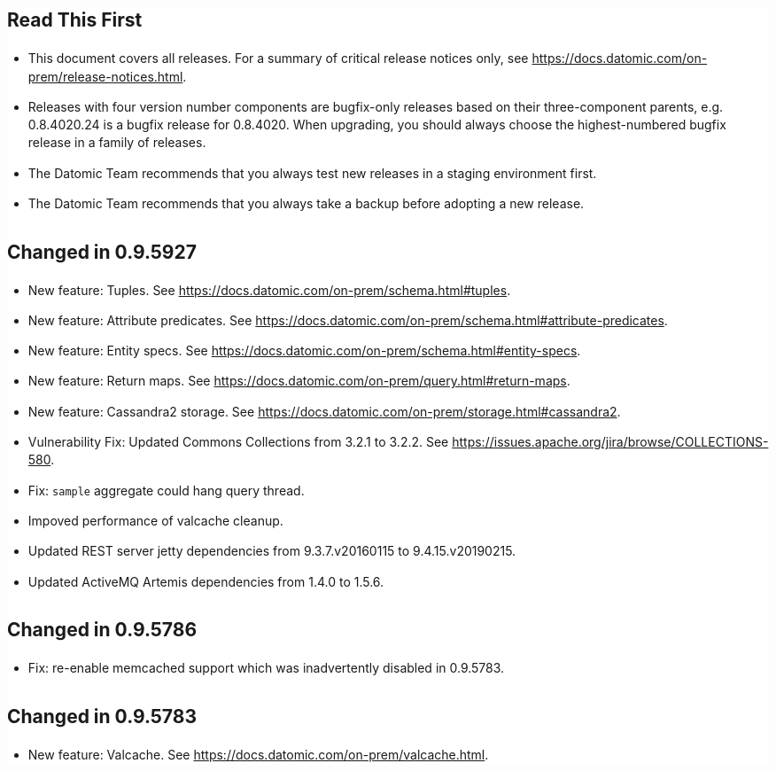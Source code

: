 

## Read This First

* This document covers all releases.  For a summary of critical
  release notices only, see
  https://docs.datomic.com/on-prem/release-notices.html.

* Releases with four version number components are bugfix-only releases
  based on their three-component parents, e.g. 0.8.4020.24 is a bugfix
  release for 0.8.4020. When upgrading, you should always choose the
  highest-numbered bugfix release in a family of releases.

* The Datomic Team recommends that you always test new releases in a
  staging environment first.

* The Datomic Team recommends that you always take a backup before
  adopting a new release.

## Changed in 0.9.5927

* New feature: Tuples.
  See https://docs.datomic.com/on-prem/schema.html#tuples.

* New feature: Attribute predicates.
  See https://docs.datomic.com/on-prem/schema.html#attribute-predicates.

* New feature: Entity specs.
  See https://docs.datomic.com/on-prem/schema.html#entity-specs.

* New feature: Return maps.
  See https://docs.datomic.com/on-prem/query.html#return-maps.
  
* New feature: Cassandra2 storage.
  See https://docs.datomic.com/on-prem/storage.html#cassandra2.

* Vulnerability Fix: Updated Commons Collections from 3.2.1 to 3.2.2.
  See https://issues.apache.org/jira/browse/COLLECTIONS-580.

* Fix: `sample` aggregate could hang query thread.

* Impoved performance of valcache cleanup.

* Updated REST server jetty dependencies from 9.3.7.v20160115 to
  9.4.15.v20190215.

* Updated ActiveMQ Artemis dependencies from 1.4.0 to 1.5.6.

## Changed in 0.9.5786

* Fix: re-enable memcached support which was inadvertently disabled in
  0.9.5783.

## Changed in 0.9.5783

* New feature: Valcache.
  See https://docs.datomic.com/on-prem/valcache.html.
